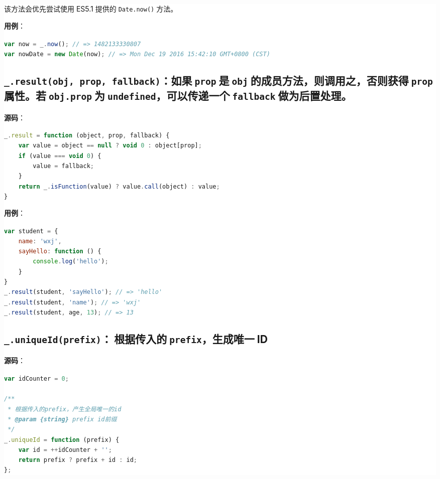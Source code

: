 该方法会优先尝试使用 ES5.1 提供的 `Date.now()` 方法。

**用例**：

```js
var now = _.now(); // => 1482133330807
var nowDate = new Date(now); // => Mon Dec 19 2016 15:42:10 GMT+0800 (CST)
```

`_.result(obj, prop, fallback)`：如果 `prop` 是 `obj` 的成员方法，则调用之，否则获得 `prop` 属性。若 `obj.prop` 为 `undefined`，可以传递一个 `fallback` 做为后置处理。
----------------------------------------------------------------------------------------------------------------------------------------------------------------------

**源码**：

```js
_.result = function (object, prop, fallback) {
    var value = object == null ? void 0 : object[prop];
    if (value === void 0) {
        value = fallback;
    }
    return _.isFunction(value) ? value.call(object) : value;
}
```

**用例**：

```js
var student = {
    name: 'wxj',
    sayHello: function () {
        console.log('hello');
    }
}
_.result(student, 'sayHello'); // => 'hello'
_.result(student, 'name'); // => 'wxj'
_.result(student, age, 13); // => 13
```

`_.uniqueId(prefix)`： 根据传入的 `prefix`，生成唯一 ID
-------------------------------------------------------

**源码**：

```js
var idCounter = 0;

/**
 * 根据传入的prefix，产生全局唯一的id
 * @param {string} prefix id前缀
 */
_.uniqueId = function (prefix) {
    var id = ++idCounter + '';
    return prefix ? prefix + id : id;
};
```
